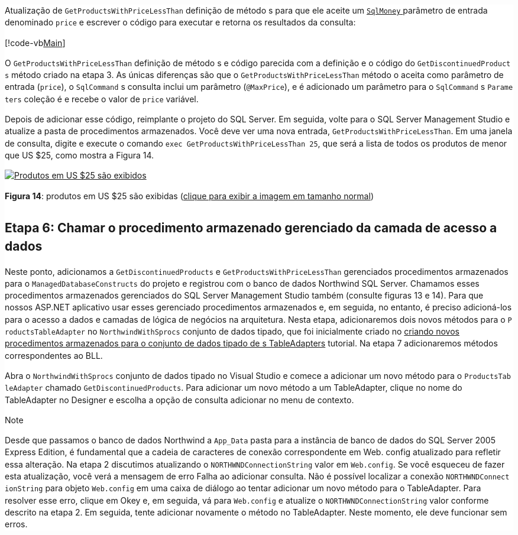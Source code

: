 Atualização de `GetProductsWithPriceLessThan` definição de método s para que ele aceite um [ `SqlMoney` ](https://msdn.microsoft.com/library/system.data.sqltypes.sqlmoney.aspx) parâmetro de entrada denominado `price` e escrever o código para executar e retorna os resultados da consulta:


[!code-vb[Main](creating-stored-procedures-and-user-defined-functions-with-managed-code-vb/samples/sample6.vb)]

O `GetProductsWithPriceLessThan` definição de método s e código parecida com a definição e o código do `GetDiscontinuedProducts` método criado na etapa 3. As únicas diferenças são que o `GetProductsWithPriceLessThan` método o aceita como parâmetro de entrada (`price`), o `SqlCommand` s consulta inclui um parâmetro (`@MaxPrice`), e é adicionado um parâmetro para o `SqlCommand` s `Parameters` coleção é e recebe o valor de `price` variável.

Depois de adicionar esse código, reimplante o projeto do SQL Server. Em seguida, volte para o SQL Server Management Studio e atualize a pasta de procedimentos armazenados. Você deve ver uma nova entrada, `GetProductsWithPriceLessThan`. Em uma janela de consulta, digite e execute o comando `exec GetProductsWithPriceLessThan 25`, que será a lista de todos os produtos de menor que US $25, como mostra a Figura 14.


[![Produtos em US $25 são exibidos](creating-stored-procedures-and-user-defined-functions-with-managed-code-vb/_static/image27.png)](creating-stored-procedures-and-user-defined-functions-with-managed-code-vb/_static/image26.png)

**Figura 14**: produtos em US $25 são exibidas ([clique para exibir a imagem em tamanho normal](creating-stored-procedures-and-user-defined-functions-with-managed-code-vb/_static/image28.png))


## <a name="step-6-calling-the-managed-stored-procedure-from-the-data-access-layer"></a>Etapa 6: Chamar o procedimento armazenado gerenciado da camada de acesso a dados

Neste ponto, adicionamos a `GetDiscontinuedProducts` e `GetProductsWithPriceLessThan` gerenciados procedimentos armazenados para o `ManagedDatabaseConstructs` do projeto e registrou com o banco de dados Northwind SQL Server. Chamamos esses procedimentos armazenados gerenciados do SQL Server Management Studio também (consulte figuras 13 e 14). Para que nossos ASP.NET aplicativo usar esses gerenciado procedimentos armazenados e, em seguida, no entanto, é preciso adicioná-los para o acesso a dados e camadas de lógica de negócios na arquitetura. Nesta etapa, adicionaremos dois novos métodos para o `ProductsTableAdapter` no `NorthwindWithSprocs` conjunto de dados tipado, que foi inicialmente criado no [criando novos procedimentos armazenados para o conjunto de dados tipado de s TableAdapters](creating-new-stored-procedures-for-the-typed-dataset-s-tableadapters-vb.md) tutorial. Na etapa 7 adicionaremos métodos correspondentes ao BLL.

Abra o `NorthwindWithSprocs` conjunto de dados tipado no Visual Studio e comece a adicionar um novo método para o `ProductsTableAdapter` chamado `GetDiscontinuedProducts`. Para adicionar um novo método a um TableAdapter, clique no nome do TableAdapter no Designer e escolha a opção de consulta adicionar no menu de contexto.

> [!NOTE]
> Desde que passamos o banco de dados Northwind a `App_Data` pasta para a instância de banco de dados do SQL Server 2005 Express Edition, é fundamental que a cadeia de caracteres de conexão correspondente em Web. config atualizado para refletir essa alteração. Na etapa 2 discutimos atualizando o `NORTHWNDConnectionString` valor em `Web.config`. Se você esqueceu de fazer esta atualização, você verá a mensagem de erro Falha ao adicionar consulta. Não é possível localizar a conexão `NORTHWNDConnectionString` para objeto `Web.config` em uma caixa de diálogo ao tentar adicionar um novo método para o TableAdapter. Para resolver esse erro, clique em Okey e, em seguida, vá para `Web.config` e atualize o `NORTHWNDConnectionString` valor conforme descrito na etapa 2. Em seguida, tente adicionar novamente o método no TableAdapter. Neste momento, ele deve funcionar sem erros.
